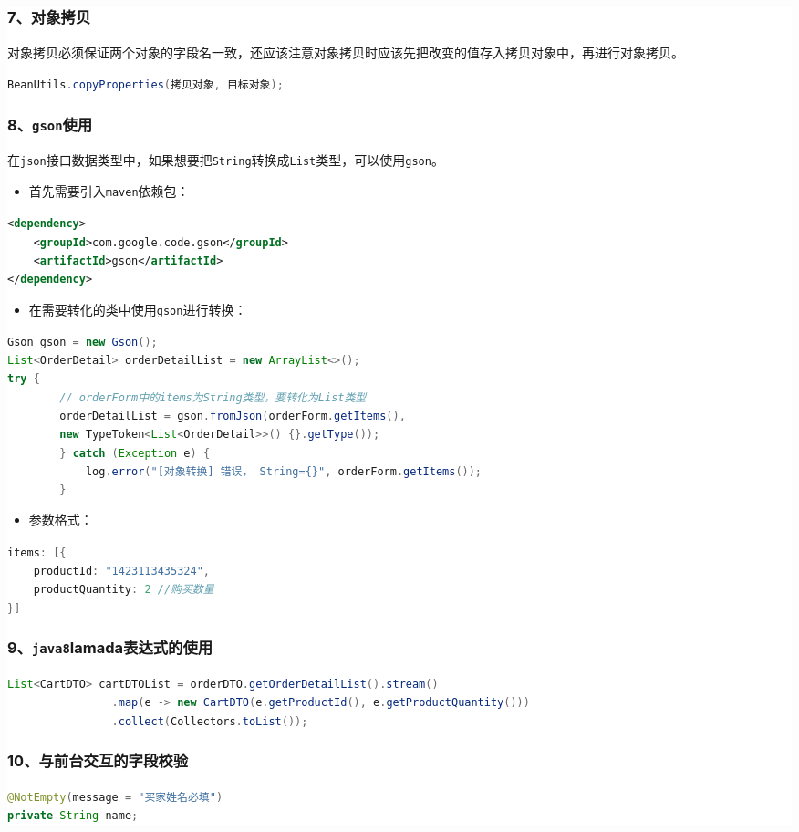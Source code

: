 
### 7、对象拷贝

对象拷贝必须保证两个对象的字段名一致，还应该注意对象拷贝时应该先把改变的值存入拷贝对象中，再进行对象拷贝。

```java
BeanUtils.copyProperties(拷贝对象, 目标对象);
```

### 8、`gson`使用

在`json`接口数据类型中，如果想要把`String`转换成`List`类型，可以使用`gson`。

* 首先需要引入`maven`依赖包：

```xml
<dependency>
    <groupId>com.google.code.gson</groupId>
    <artifactId>gson</artifactId>
</dependency>
```

* 在需要转化的类中使用`gson`进行转换：

```java
Gson gson = new Gson();
List<OrderDetail> orderDetailList = new ArrayList<>();
try {
        // orderForm中的items为String类型，要转化为List类型
        orderDetailList = gson.fromJson(orderForm.getItems(), 
        new TypeToken<List<OrderDetail>>() {}.getType());
        } catch (Exception e) {
            log.error("[对象转换] 错误， String={}", orderForm.getItems());
        }
```

* 参数格式：

```java
items: [{
    productId: "1423113435324",
    productQuantity: 2 //购买数量
}]
```

### 9、`java8`lamada表达式的使用

```java
List<CartDTO> cartDTOList = orderDTO.getOrderDetailList().stream()
                .map(e -> new CartDTO(e.getProductId(), e.getProductQuantity()))
                .collect(Collectors.toList());
```

### 10、与前台交互的字段校验

```java
@NotEmpty(message = "买家姓名必填")
private String name;
```
